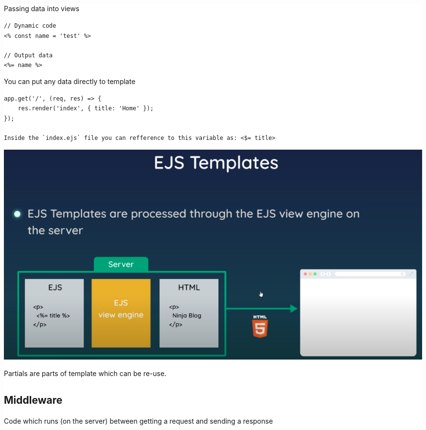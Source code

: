 Passing data into views

```
// Dynamic code
<% const name = 'test' %>

// Output data
<%= name %>
```

You can put any data directly to template

```
app.get('/', (req, res) => {
	res.render('index', { title: 'Home' });
});

Inside the `index.ejs` file you can refference to this variable as: <$= title>
```

![Screen](/Images/screen11.png)

Partials are parts of template which can be re-use.

## Middleware

Code which runs (on the server) between getting a request and sending a response
